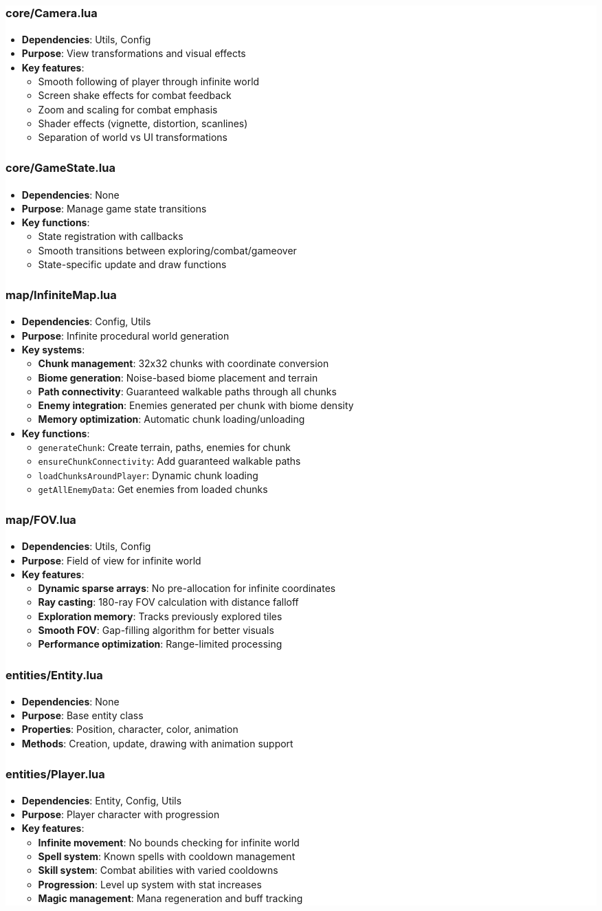 ### core/Camera.lua
- **Dependencies**: Utils, Config
- **Purpose**: View transformations and visual effects
- **Key features**:
  - Smooth following of player through infinite world
  - Screen shake effects for combat feedback
  - Zoom and scaling for combat emphasis
  - Shader effects (vignette, distortion, scanlines)
  - Separation of world vs UI transformations

### core/GameState.lua
- **Dependencies**: None
- **Purpose**: Manage game state transitions
- **Key functions**:
  - State registration with callbacks
  - Smooth transitions between exploring/combat/gameover
  - State-specific update and draw functions

### map/InfiniteMap.lua
- **Dependencies**: Config, Utils
- **Purpose**: Infinite procedural world generation
- **Key systems**:
  - **Chunk management**: 32x32 chunks with coordinate conversion
  - **Biome generation**: Noise-based biome placement and terrain
  - **Path connectivity**: Guaranteed walkable paths through all chunks
  - **Enemy integration**: Enemies generated per chunk with biome density
  - **Memory optimization**: Automatic chunk loading/unloading
- **Key functions**:
  - `generateChunk`: Create terrain, paths, enemies for chunk
  - `ensureChunkConnectivity`: Add guaranteed walkable paths
  - `loadChunksAroundPlayer`: Dynamic chunk loading
  - `getAllEnemyData`: Get enemies from loaded chunks

### map/FOV.lua
- **Dependencies**: Utils, Config
- **Purpose**: Field of view for infinite world
- **Key features**:
  - **Dynamic sparse arrays**: No pre-allocation for infinite coordinates
  - **Ray casting**: 180-ray FOV calculation with distance falloff
  - **Exploration memory**: Tracks previously explored tiles
  - **Smooth FOV**: Gap-filling algorithm for better visuals
  - **Performance optimization**: Range-limited processing

### entities/Entity.lua
- **Dependencies**: None
- **Purpose**: Base entity class
- **Properties**: Position, character, color, animation
- **Methods**: Creation, update, drawing with animation support

### entities/Player.lua
- **Dependencies**: Entity, Config, Utils
- **Purpose**: Player character with progression
- **Key features**:
  - **Infinite movement**: No bounds checking for infinite world
  - **Spell system**: Known spells with cooldown management
  - **Skill system**: Combat abilities with varied cooldowns
  - **Progression**: Level up system with stat increases
  - **Magic management**: Mana regeneration and buff tracking
